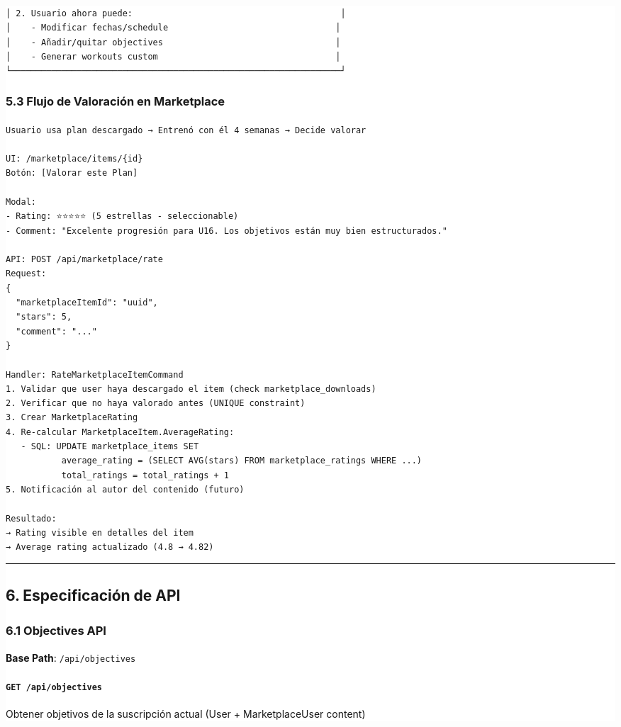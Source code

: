 ```
│ 2. Usuario ahora puede:                                         │
│    - Modificar fechas/schedule                                 │
│    - Añadir/quitar objectives                                  │
│    - Generar workouts custom                                   │
└─────────────────────────────────────────────────────────────────┘
```

### 5.3 Flujo de Valoración en Marketplace

```
Usuario usa plan descargado → Entrenó con él 4 semanas → Decide valorar

UI: /marketplace/items/{id}
Botón: [Valorar este Plan]

Modal:
- Rating: ⭐⭐⭐⭐⭐ (5 estrellas - seleccionable)
- Comment: "Excelente progresión para U16. Los objetivos están muy bien estructurados."

API: POST /api/marketplace/rate
Request:
{
  "marketplaceItemId": "uuid",
  "stars": 5,
  "comment": "..."
}

Handler: RateMarketplaceItemCommand
1. Validar que user haya descargado el item (check marketplace_downloads)
2. Verificar que no haya valorado antes (UNIQUE constraint)
3. Crear MarketplaceRating
4. Re-calcular MarketplaceItem.AverageRating:
   - SQL: UPDATE marketplace_items SET
           average_rating = (SELECT AVG(stars) FROM marketplace_ratings WHERE ...)
           total_ratings = total_ratings + 1
5. Notificación al autor del contenido (futuro)

Resultado:
→ Rating visible en detalles del item
→ Average rating actualizado (4.8 → 4.82)
```

---

## 6. Especificación de API

### 6.1 Objectives API

**Base Path**: `/api/objectives`

#### `GET /api/objectives`
Obtener objetivos de la suscripción actual (User + MarketplaceUser content)
